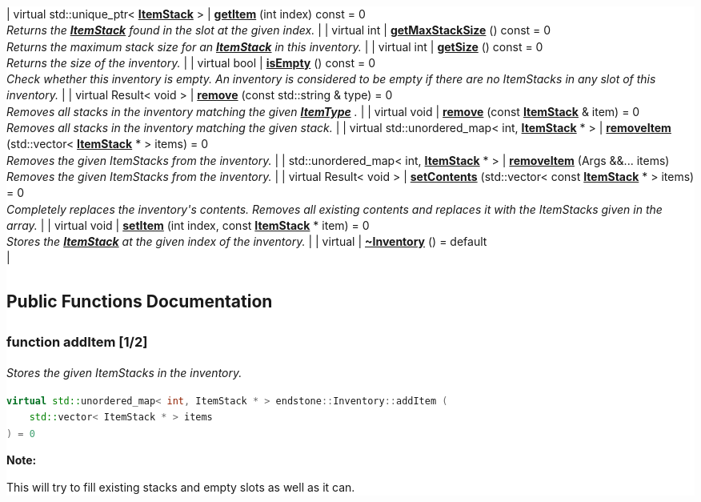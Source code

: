 | virtual std::unique\_ptr&lt; [**ItemStack**](classendstone_1_1ItemStack.md) &gt; | [**getItem**](#function-getitem) (int index) const = 0<br>_Returns the_ [_**ItemStack**_](classendstone_1_1ItemStack.md) _found in the slot at the given index._ |
| virtual int | [**getMaxStackSize**](#function-getmaxstacksize) () const = 0<br>_Returns the maximum stack size for an_ [_**ItemStack**_](classendstone_1_1ItemStack.md) _in this inventory._ |
| virtual int | [**getSize**](#function-getsize) () const = 0<br>_Returns the size of the inventory._  |
| virtual bool | [**isEmpty**](#function-isempty) () const = 0<br>_Check whether this inventory is empty. An inventory is considered to be empty if there are no ItemStacks in any slot of this inventory._  |
| virtual Result&lt; void &gt; | [**remove**](#function-remove-12) (const std::string & type) = 0<br>_Removes all stacks in the inventory matching the given_ [_**ItemType**_](classendstone_1_1ItemType.md) _._ |
| virtual void | [**remove**](#function-remove-22) (const [**ItemStack**](classendstone_1_1ItemStack.md) & item) = 0<br>_Removes all stacks in the inventory matching the given stack._  |
| virtual std::unordered\_map&lt; int, [**ItemStack**](classendstone_1_1ItemStack.md) \* &gt; | [**removeItem**](#function-removeitem-12) (std::vector&lt; [**ItemStack**](classendstone_1_1ItemStack.md) \* &gt; items) = 0<br>_Removes the given ItemStacks from the inventory._  |
|  std::unordered\_map&lt; int, [**ItemStack**](classendstone_1_1ItemStack.md) \* &gt; | [**removeItem**](#function-removeitem-22) (Args &&... items) <br>_Removes the given ItemStacks from the inventory._  |
| virtual Result&lt; void &gt; | [**setContents**](#function-setcontents) (std::vector&lt; const [**ItemStack**](classendstone_1_1ItemStack.md) \* &gt; items) = 0<br>_Completely replaces the inventory's contents. Removes all existing contents and replaces it with the ItemStacks given in the array._  |
| virtual void | [**setItem**](#function-setitem) (int index, const [**ItemStack**](classendstone_1_1ItemStack.md) \* item) = 0<br>_Stores the_ [_**ItemStack**_](classendstone_1_1ItemStack.md) _at the given index of the inventory._ |
| virtual  | [**~Inventory**](#function-inventory) () = default<br> |




























## Public Functions Documentation




### function addItem [1/2]

_Stores the given ItemStacks in the inventory._ 
```C++
virtual std::unordered_map< int, ItemStack * > endstone::Inventory::addItem (
    std::vector< ItemStack * > items
) = 0
```





**Note:**

This will try to fill existing stacks and empty slots as well as it can.
